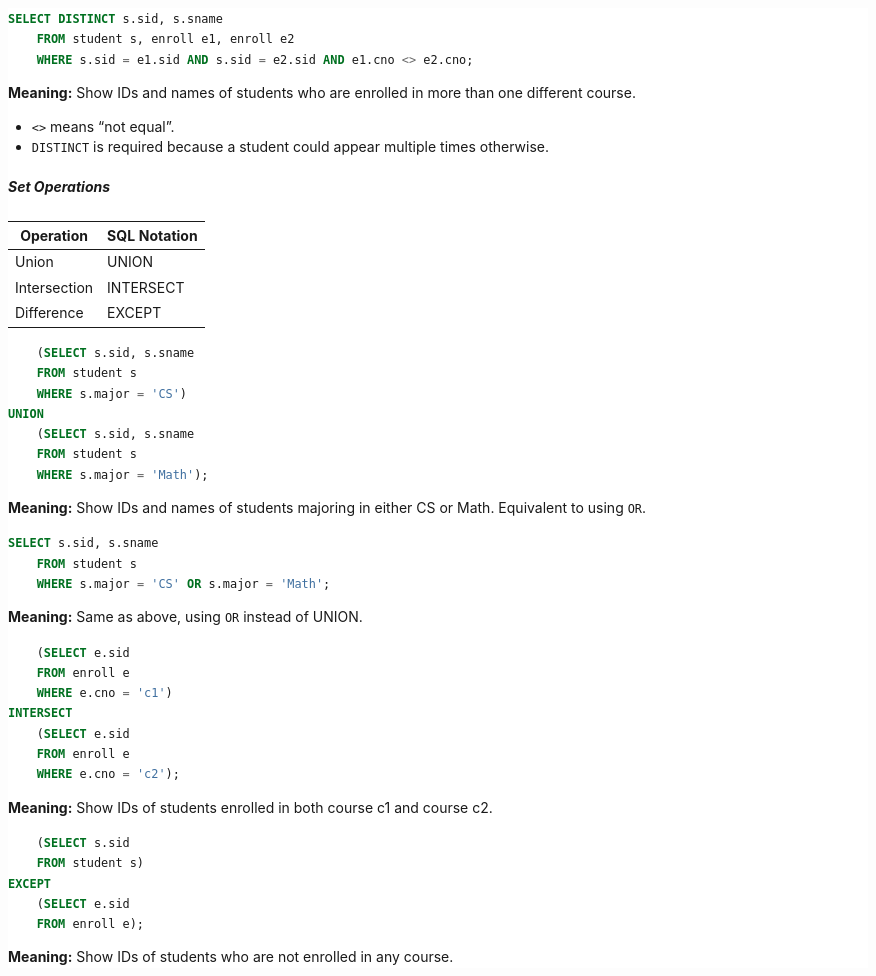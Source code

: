 ```SQL
SELECT DISTINCT s.sid, s.sname  
	FROM student s, enroll e1, enroll e2  
	WHERE s.sid = e1.sid AND s.sid = e2.sid AND e1.cno <> e2.cno;
```
**Meaning:** Show IDs and names of students who are enrolled in more than one different course.
- `<>` means “not equal”.
- `DISTINCT` is required because a student could appear multiple times otherwise.

##### Set Operations

| Operation    | SQL Notation |
| ------------ | ------------ |
| Union        | UNION        |
| Intersection | INTERSECT    |
| Difference   | EXCEPT       |
```SQL
	(SELECT s.sid, s.sname  
	FROM student s  
	WHERE s.major = 'CS')  
UNION  
	(SELECT s.sid, s.sname  
	FROM student s  
	WHERE s.major = 'Math');
```
**Meaning:** Show IDs and names of students majoring in either CS or Math. Equivalent to using `OR`.

```SQL
SELECT s.sid, s.sname  
	FROM student s  
	WHERE s.major = 'CS' OR s.major = 'Math';
```
**Meaning:** Same as above, using `OR` instead of UNION.

```SQL
	(SELECT e.sid  
	FROM enroll e  
	WHERE e.cno = 'c1')  
INTERSECT  
	(SELECT e.sid  
	FROM enroll e  
	WHERE e.cno = 'c2');
```
**Meaning:** Show IDs of students enrolled in both course c1 and course c2.

```SQL
	(SELECT s.sid  
	FROM student s)  
EXCEPT  
	(SELECT e.sid  
	FROM enroll e);
```
**Meaning:** Show IDs of students who are not enrolled in any course.
